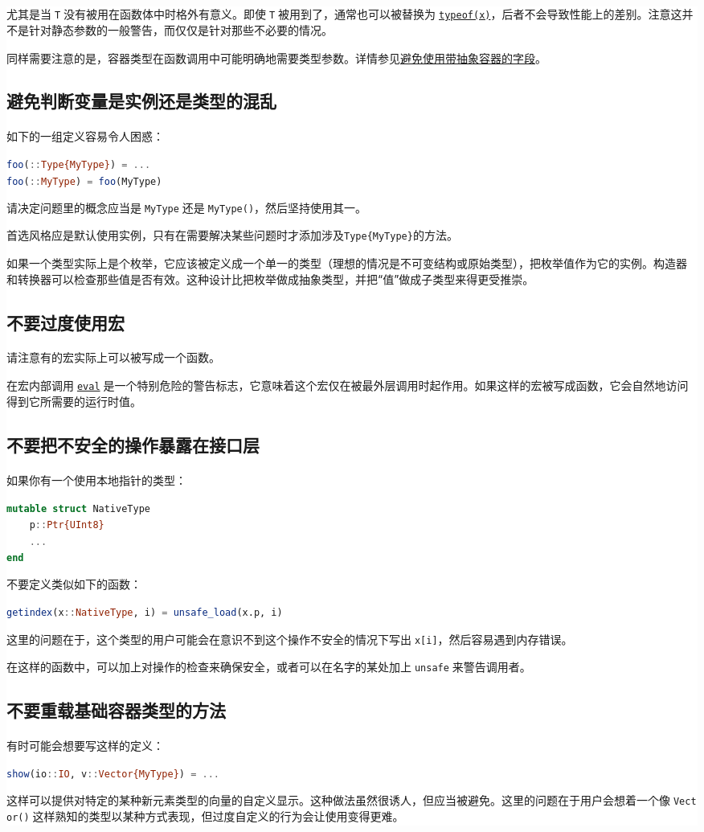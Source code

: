尤其是当 `T` 没有被用在函数体中时格外有意义。即使 `T` 被用到了，通常也可以被替换为 [`typeof(x)`](@ref)，后者不会导致性能上的差别。注意这并不是针对静态参数的一般警告，而仅仅是针对那些不必要的情况。

同样需要注意的是，容器类型在函数调用中可能明确地需要类型参数。详情参见[避免使用带抽象容器的字段](@ref)。

## 避免判断变量是实例还是类型的混乱

如下的一组定义容易令人困惑：

```julia
foo(::Type{MyType}) = ...
foo(::MyType) = foo(MyType)
```

请决定问题里的概念应当是 `MyType` 还是 `MyType()`，然后坚持使用其一。

首选风格应是默认使用实例，只有在需要解决某些问题时才添加涉及`Type{MyType}`的方法。

如果一个类型实际上是个枚举，它应该被定义成一个单一的类型（理想的情况是不可变结构或原始类型），把枚举值作为它的实例。构造器和转换器可以检查那些值是否有效。这种设计比把枚举做成抽象类型，并把“值”做成子类型来得更受推崇。


## 不要过度使用宏

请注意有的宏实际上可以被写成一个函数。

在宏内部调用 [`eval`](@ref) 是一个特别危险的警告标志，它意味着这个宏仅在被最外层调用时起作用。如果这样的宏被写成函数，它会自然地访问得到它所需要的运行时值。

## 不要把不安全的操作暴露在接口层

如果你有一个使用本地指针的类型：

```julia
mutable struct NativeType
    p::Ptr{UInt8}
    ...
end
```

不要定义类似如下的函数：

```julia
getindex(x::NativeType, i) = unsafe_load(x.p, i)
```

这里的问题在于，这个类型的用户可能会在意识不到这个操作不安全的情况下写出 `x[i]`，然后容易遇到内存错误。

在这样的函数中，可以加上对操作的检查来确保安全，或者可以在名字的某处加上 `unsafe` 来警告调用者。

## 不要重载基础容器类型的方法

有时可能会想要写这样的定义：

```julia
show(io::IO, v::Vector{MyType}) = ...
```

这样可以提供对特定的某种新元素类型的向量的自定义显示。这种做法虽然很诱人，但应当被避免。这里的问题在于用户会想着一个像 `Vector()` 这样熟知的类型以某种方式表现，但过度自定义的行为会让使用变得更难。
